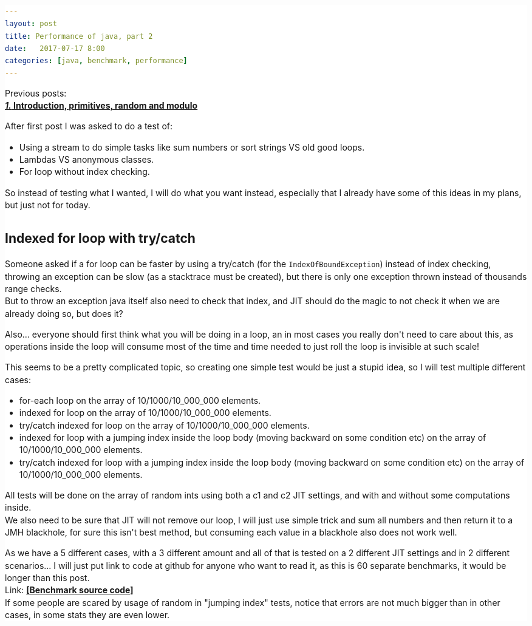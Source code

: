 ```yaml
---
layout: post
title: Performance of java, part 2
date:   2017-07-17 8:00
categories: [java, benchmark, performance]
---
```


Previous posts:  
[***1.* Introduction, primitives, random and modulo**](https://blog.gotofinal.com/java/benchmark/performance/2017/07/09/performance-of-java-1.html)

After first post I was asked to do a test of:
* Using a stream to do simple tasks like sum numbers or sort strings VS old good loops.
* Lambdas VS anonymous classes.
* For loop without index checking.

So instead of testing what I wanted, I will do what you want instead, especially that I already have some of this ideas in my plans, but just not for today.  

## Indexed for loop with try/catch
Someone asked if a for loop can be faster by using a try/catch (for the `IndexOfBoundException`) instead of index checking, throwing an exception can be slow (as a stacktrace must be created), but there is only one exception thrown instead of thousands range checks.  
But to throw an exception java itself also need to check that index, and JIT should do the magic to not check it when we are already doing so, but does it?  

Also... everyone should first think what you will be doing in a loop, an in most cases you really don't need to care about this, as operations inside the loop will consume most of the time and time needed to just roll the loop is invisible at such scale!

This seems to be a pretty complicated topic, so creating one simple test would be just a stupid idea, so I will test multiple different cases:
* for-each loop on the array of 10/1000/10_000_000 elements.
* indexed for loop on the array of 10/1000/10_000_000 elements.
* try/catch indexed for loop on the array of 10/1000/10_000_000 elements.
* indexed for loop with a jumping index inside the loop body (moving backward on some condition etc) on the array of 10/1000/10_000_000 elements.
* try/catch indexed for loop with a jumping index inside the loop body (moving backward on some condition etc) on the array of 10/1000/10_000_000 elements.

All tests will be done on the array of random ints using both a c1 and c2 JIT settings, and with and without some computations inside.  
We also need to be sure that JIT will not remove our loop, I will just use simple trick and sum all numbers and then return it to a JMH blackhole, for sure this isn't best method, but consuming each value in a blackhole also does not work well.  

As we have a 5 different cases, with a 3 different amount and all of that is tested on a 2 different JIT settings and in 2 different scenarios... I will just put link to code at github for anyone who want to read it, as this is 60 separate benchmarks, it would be longer than this post.  
Link: [**[Benchmark source code]**](https://github.com/GotoFinal/blog-benchmarks/blob/master/basic/src/main/java/com/gotofinal/blog/benchmark/part2/ForLoop.java)  
If some people are scared by usage of random in "jumping index" tests, notice that errors are not much bigger than in other cases, in some stats they are even lower.  
